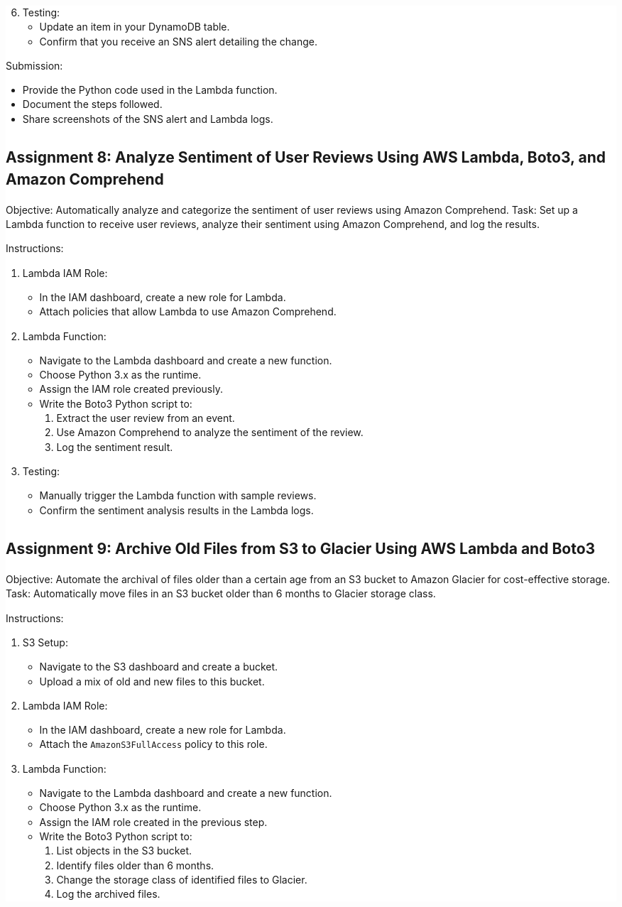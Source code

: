 6. Testing:
   - Update an item in your DynamoDB table.
   - Confirm that you receive an SNS alert detailing the change.

Submission:
- Provide the Python code used in the Lambda function.
- Document the steps followed.
- Share screenshots of the SNS alert and Lambda logs.

## Assignment 8: Analyze Sentiment of User Reviews Using AWS Lambda, Boto3, and Amazon Comprehend

Objective: Automatically analyze and categorize the sentiment of user reviews using Amazon Comprehend.
Task: Set up a Lambda function to receive user reviews, analyze their sentiment using Amazon Comprehend, and log the results.

Instructions:

1. Lambda IAM Role:
   - In the IAM dashboard, create a new role for Lambda.
   - Attach policies that allow Lambda to use Amazon Comprehend.

2. Lambda Function:
   - Navigate to the Lambda dashboard and create a new function.
   - Choose Python 3.x as the runtime.
   - Assign the IAM role created previously.
   - Write the Boto3 Python script to:
     1. Extract the user review from an event.
     2. Use Amazon Comprehend to analyze the sentiment of the review.
     3. Log the sentiment result.

3. Testing:
   - Manually trigger the Lambda function with sample reviews.
   - Confirm the sentiment analysis results in the Lambda logs.

## Assignment 9: Archive Old Files from S3 to Glacier Using AWS Lambda and Boto3

Objective: Automate the archival of files older than a certain age from an S3 bucket to Amazon Glacier for cost-effective storage.
Task: Automatically move files in an S3 bucket older than 6 months to Glacier storage class.

Instructions:

1. S3 Setup:
   - Navigate to the S3 dashboard and create a bucket.
   - Upload a mix of old and new files to this bucket.

2. Lambda IAM Role:
   - In the IAM dashboard, create a new role for Lambda.
   - Attach the `AmazonS3FullAccess` policy to this role.

3. Lambda Function:
   - Navigate to the Lambda dashboard and create a new function.
   - Choose Python 3.x as the runtime.
   - Assign the IAM role created in the previous step.
   - Write the Boto3 Python script to:
     1. List objects in the S3 bucket.
     2. Identify files older than 6 months.
     3. Change the storage class of identified files to Glacier.
     4. Log the archived files.
